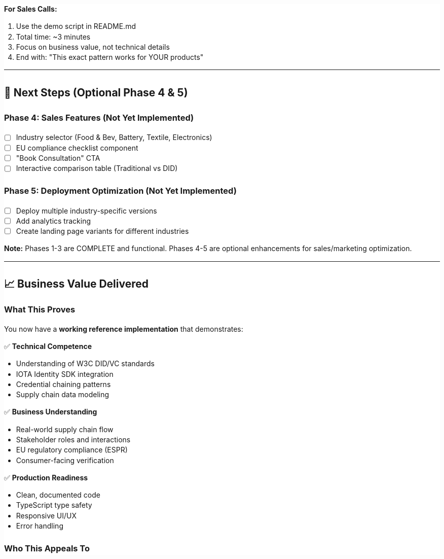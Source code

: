 **For Sales Calls:**
1. Use the demo script in README.md
2. Total time: ~3 minutes
3. Focus on business value, not technical details
4. End with: "This exact pattern works for YOUR products"

---

## 🚀 Next Steps (Optional Phase 4 & 5)

### Phase 4: Sales Features (Not Yet Implemented)
- [ ] Industry selector (Food & Bev, Battery, Textile, Electronics)
- [ ] EU compliance checklist component
- [ ] "Book Consultation" CTA
- [ ] Interactive comparison table (Traditional vs DID)

### Phase 5: Deployment Optimization (Not Yet Implemented)
- [ ] Deploy multiple industry-specific versions
- [ ] Add analytics tracking
- [ ] Create landing page variants for different industries

**Note:** Phases 1-3 are COMPLETE and functional. Phases 4-5 are optional enhancements for sales/marketing optimization.

---

## 📈 Business Value Delivered

### What This Proves

You now have a **working reference implementation** that demonstrates:

✅ **Technical Competence**
- Understanding of W3C DID/VC standards
- IOTA Identity SDK integration
- Credential chaining patterns
- Supply chain data modeling

✅ **Business Understanding**
- Real-world supply chain flow
- Stakeholder roles and interactions
- EU regulatory compliance (ESPR)
- Consumer-facing verification

✅ **Production Readiness**
- Clean, documented code
- TypeScript type safety
- Responsive UI/UX
- Error handling

### Who This Appeals To
